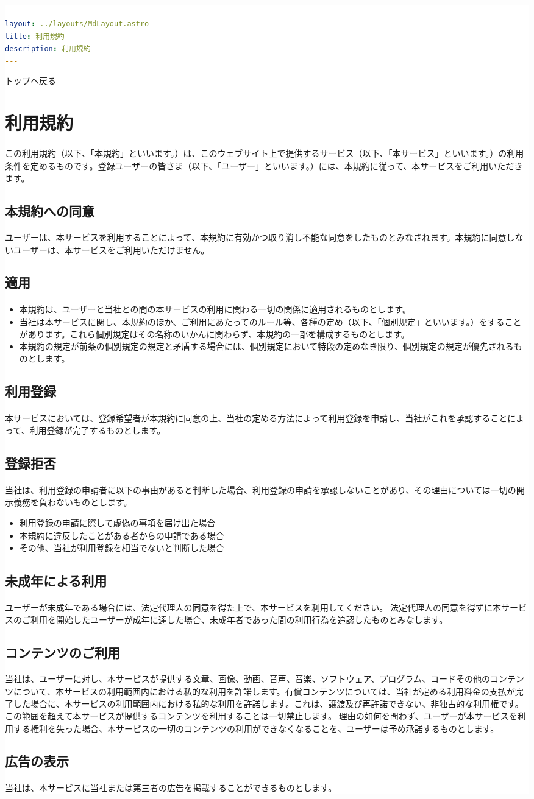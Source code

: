 ```yaml
---
layout: ../layouts/MdLayout.astro
title: 利用規約
description: 利用規約
---
```

[トップへ戻る](/)

# 利用規約
この利用規約（以下、「本規約」といいます。）は、このウェブサイト上で提供するサービス（以下、「本サービス」といいます。）の利用条件を定めるものです。登録ユーザーの皆さま（以下、「ユーザー」といいます。）には、本規約に従って、本サービスをご利用いただきます。

## 本規約への同意
ユーザーは、本サービスを利用することによって、本規約に有効かつ取り消し不能な同意をしたものとみなされます。本規約に同意しないユーザーは、本サービスをご利用いただけません。

## 適用
- 本規約は、ユーザーと当社との間の本サービスの利用に関わる一切の関係に適用されるものとします。
- 当社は本サービスに関し、本規約のほか、ご利用にあたってのルール等、各種の定め（以下、「個別規定」といいます。）をすることがあります。これら個別規定はその名称のいかんに関わらず、本規約の一部を構成するものとします。
- 本規約の規定が前条の個別規定の規定と矛盾する場合には、個別規定において特段の定めなき限り、個別規定の規定が優先されるものとします。

## 利用登録
本サービスにおいては、登録希望者が本規約に同意の上、当社の定める方法によって利用登録を申請し、当社がこれを承認することによって、利用登録が完了するものとします。

## 登録拒否
当社は、利用登録の申請者に以下の事由があると判断した場合、利用登録の申請を承認しないことがあり、その理由については一切の開示義務を負わないものとします。

- 利用登録の申請に際して虚偽の事項を届け出た場合
- 本規約に違反したことがある者からの申請である場合
- その他、当社が利用登録を相当でないと判断した場合

## 未成年による利用
ユーザーが未成年である場合には、法定代理人の同意を得た上で、本サービスを利用してください。 法定代理人の同意を得ずに本サービスのご利用を開始したユーザーが成年に達した場合、未成年者であった間の利用行為を追認したものとみなします。



## コンテンツのご利用
当社は、ユーザーに対し、本サービスが提供する文章、画像、動画、音声、音楽、ソフトウェア、プログラム、コードその他のコンテンツについて、本サービスの利用範囲内における私的な利用を許諾します。有償コンテンツについては、当社が定める利用料金の支払が完了した場合に、本サービスの利用範囲内における私的な利用を許諾します。これは、譲渡及び再許諾できない、非独占的な利用権です。この範囲を超えて本サービスが提供するコンテンツを利用することは一切禁止します。 理由の如何を問わず、ユーザーが本サービスを利用する権利を失った場合、本サービスの一切のコンテンツの利用ができなくなることを、ユーザーは予め承諾するものとします。



## 広告の表示
当社は、本サービスに当社または第三者の広告を掲載することができるものとします。
